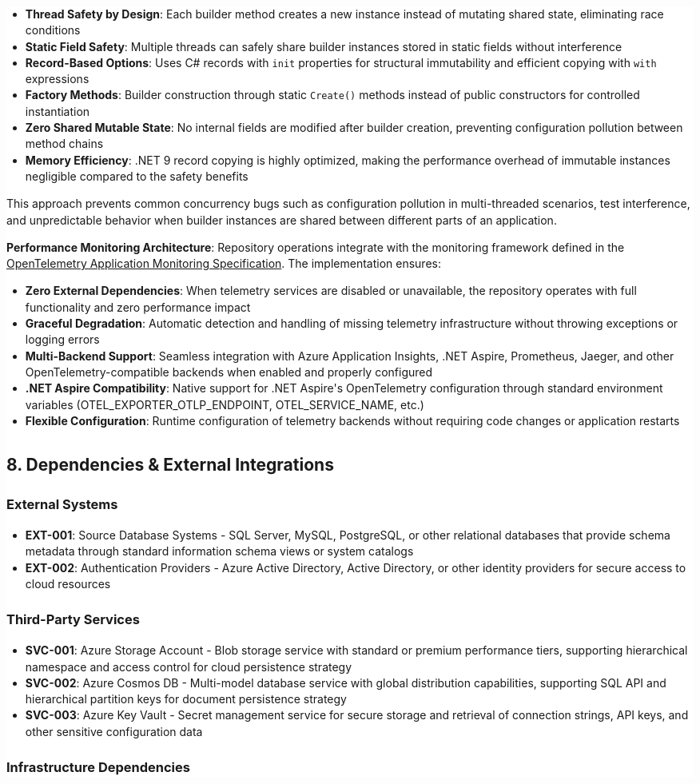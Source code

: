 - **Thread Safety by Design**: Each builder method creates a new instance instead of mutating shared state, eliminating race conditions
- **Static Field Safety**: Multiple threads can safely share builder instances stored in static fields without interference
- **Record-Based Options**: Uses C# records with `init` properties for structural immutability and efficient copying with `with` expressions
- **Factory Methods**: Builder construction through static `Create()` methods instead of public constructors for controlled instantiation
- **Zero Shared Mutable State**: No internal fields are modified after builder creation, preventing configuration pollution between method chains
- **Memory Efficiency**: .NET 9 record copying is highly optimized, making the performance overhead of immutable instances negligible compared to the safety benefits

This approach prevents common concurrency bugs such as configuration pollution in multi-threaded scenarios, test interference, and unpredictable behavior when builder instances are shared between different parts of an application.

**Performance Monitoring Architecture**: Repository operations integrate with the monitoring framework defined in the [OpenTelemetry Application Monitoring Specification](./spec-monitoring-azure-application-insights-opentelemetry.md). The implementation ensures:

- **Zero External Dependencies**: When telemetry services are disabled or unavailable, the repository operates with full functionality and zero performance impact
- **Graceful Degradation**: Automatic detection and handling of missing telemetry infrastructure without throwing exceptions or logging errors
- **Multi-Backend Support**: Seamless integration with Azure Application Insights, .NET Aspire, Prometheus, Jaeger, and other OpenTelemetry-compatible backends when enabled and properly configured
- **.NET Aspire Compatibility**: Native support for .NET Aspire's OpenTelemetry configuration through standard environment variables (OTEL_EXPORTER_OTLP_ENDPOINT, OTEL_SERVICE_NAME, etc.)
- **Flexible Configuration**: Runtime configuration of telemetry backends without requiring code changes or application restarts

## 8. Dependencies & External Integrations

### External Systems

- **EXT-001**: Source Database Systems - SQL Server, MySQL, PostgreSQL, or other relational databases that provide schema metadata through standard information schema views or system catalogs
- **EXT-002**: Authentication Providers - Azure Active Directory, Active Directory, or other identity providers for secure access to cloud resources

### Third-Party Services

- **SVC-001**: Azure Storage Account - Blob storage service with standard or premium performance tiers, supporting hierarchical namespace and access control for cloud persistence strategy
- **SVC-002**: Azure Cosmos DB - Multi-model database service with global distribution capabilities, supporting SQL API and hierarchical partition keys for document persistence strategy
- **SVC-003**: Azure Key Vault - Secret management service for secure storage and retrieval of connection strings, API keys, and other sensitive configuration data

### Infrastructure Dependencies
